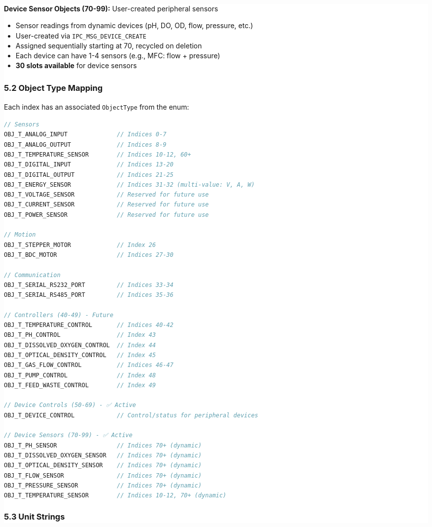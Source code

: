 **Device Sensor Objects (70-99):** User-created peripheral sensors
- Sensor readings from dynamic devices (pH, DO, OD, flow, pressure, etc.)
- User-created via `IPC_MSG_DEVICE_CREATE`
- Assigned sequentially starting at 70, recycled on deletion
- Each device can have 1-4 sensors (e.g., MFC: flow + pressure)
- **30 slots available** for device sensors

### 5.2 Object Type Mapping

Each index has an associated `ObjectType` from the enum:

```cpp
// Sensors
OBJ_T_ANALOG_INPUT              // Indices 0-7
OBJ_T_ANALOG_OUTPUT             // Indices 8-9
OBJ_T_TEMPERATURE_SENSOR        // Indices 10-12, 60+
OBJ_T_DIGITAL_INPUT             // Indices 13-20
OBJ_T_DIGITAL_OUTPUT            // Indices 21-25
OBJ_T_ENERGY_SENSOR             // Indices 31-32 (multi-value: V, A, W)
OBJ_T_VOLTAGE_SENSOR            // Reserved for future use
OBJ_T_CURRENT_SENSOR            // Reserved for future use
OBJ_T_POWER_SENSOR              // Reserved for future use

// Motion
OBJ_T_STEPPER_MOTOR             // Index 26
OBJ_T_BDC_MOTOR                 // Indices 27-30

// Communication
OBJ_T_SERIAL_RS232_PORT         // Indices 33-34
OBJ_T_SERIAL_RS485_PORT         // Indices 35-36

// Controllers (40-49) - Future
OBJ_T_TEMPERATURE_CONTROL       // Indices 40-42
OBJ_T_PH_CONTROL                // Index 43
OBJ_T_DISSOLVED_OXYGEN_CONTROL  // Index 44
OBJ_T_OPTICAL_DENSITY_CONTROL   // Index 45
OBJ_T_GAS_FLOW_CONTROL          // Indices 46-47
OBJ_T_PUMP_CONTROL              // Index 48
OBJ_T_FEED_WASTE_CONTROL        // Index 49

// Device Controls (50-69) - ✅ Active
OBJ_T_DEVICE_CONTROL            // Control/status for peripheral devices

// Device Sensors (70-99) - ✅ Active
OBJ_T_PH_SENSOR                 // Indices 70+ (dynamic)
OBJ_T_DISSOLVED_OXYGEN_SENSOR   // Indices 70+ (dynamic)
OBJ_T_OPTICAL_DENSITY_SENSOR    // Indices 70+ (dynamic)
OBJ_T_FLOW_SENSOR               // Indices 70+ (dynamic)
OBJ_T_PRESSURE_SENSOR           // Indices 70+ (dynamic)
OBJ_T_TEMPERATURE_SENSOR        // Indices 10-12, 70+ (dynamic)
```

### 5.3 Unit Strings

